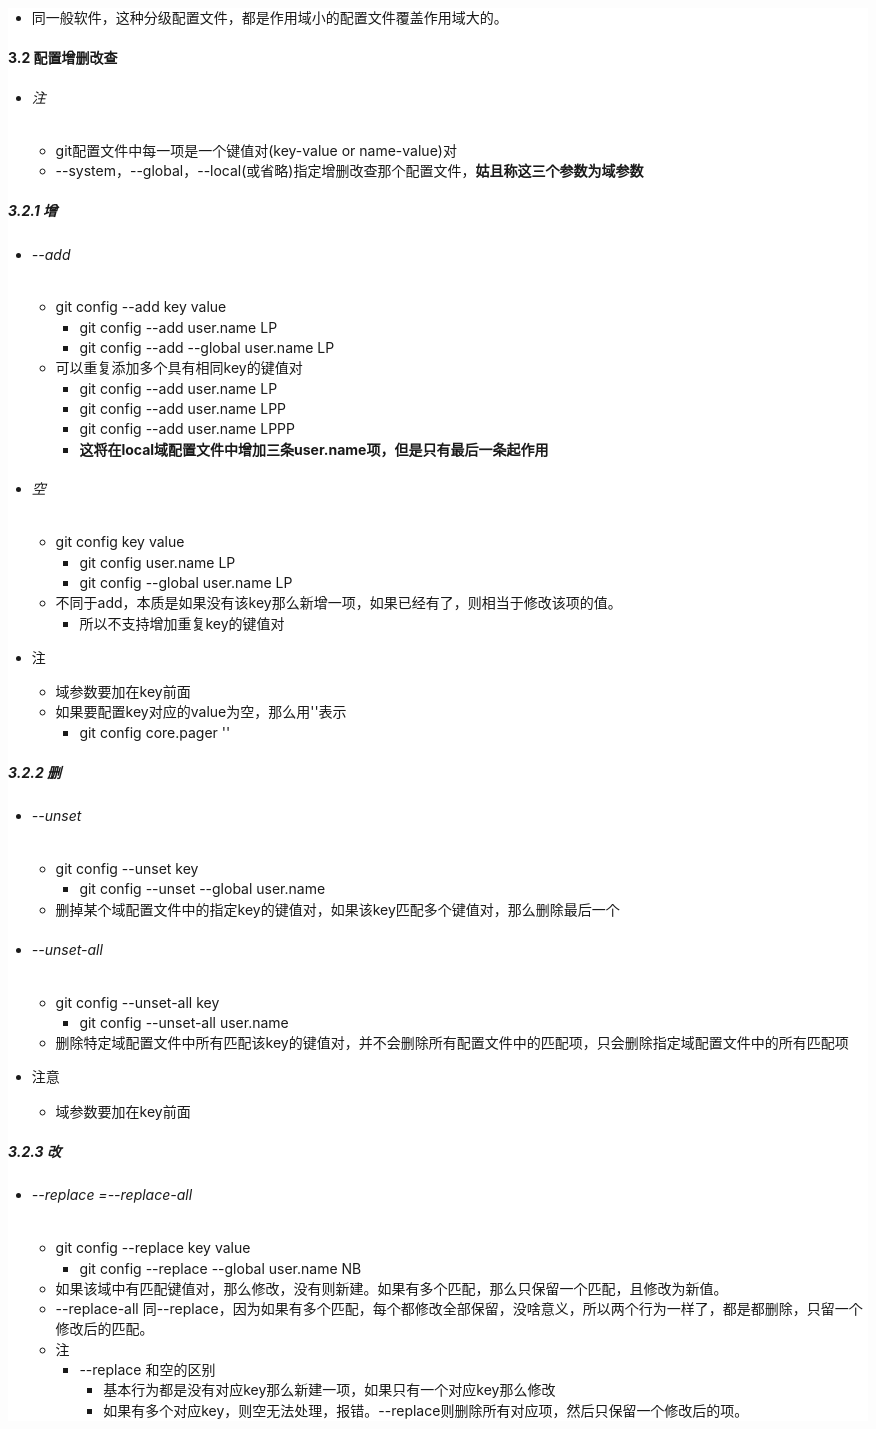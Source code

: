   * 同一般软件，这种分级配置文件，都是作用域小的配置文件覆盖作用域大的。

#### 3.2 配置增删改查

* ###### 注

  * git配置文件中每一项是一个键值对(key-value or name-value)对
  * --system，--global，--local(或省略)指定增删改查那个配置文件，**姑且称这三个参数为域参数**

##### 3.2.1 增

* ###### --add

  * git config --add  key value
    * git config --add user.name LP
    * git config --add --global user.name LP
  * 可以重复添加多个具有相同key的键值对
    * git config --add user.name LP
    * git config --add user.name LPP
    * git config --add user.name LPPP 
    * **这将在local域配置文件中增加三条user.name项，但是只有最后一条起作用**

* ###### 空

  * git config key value 
    * git config user.name LP
    * git config --global user.name LP
  * 不同于add，本质是如果没有该key那么新增一项，如果已经有了，则相当于修改该项的值。
    * 所以不支持增加重复key的键值对

* 注

  * 域参数要加在key前面
  * 如果要配置key对应的value为空，那么用''表示
    * git config core.pager ''

##### 3.2.2 删

* ###### --unset

  * git config --unset key
    * git config --unset --global user.name 
  * 删掉某个域配置文件中的指定key的键值对，如果该key匹配多个键值对，那么删除最后一个

* ###### --unset-all

  * git config --unset-all key
    * git config --unset-all user.name
  * 删除特定域配置文件中所有匹配该key的键值对，并不会删除所有配置文件中的匹配项，只会删除指定域配置文件中的所有匹配项

* 注意

  * 域参数要加在key前面

##### 3.2.3 改

* ###### --replace =--replace-all

  * git config --replace key  value
    * git config --replace --global user.name NB
  * 如果该域中有匹配键值对，那么修改，没有则新建。如果有多个匹配，那么只保留一个匹配，且修改为新值。
  * --replace-all 同--replace，因为如果有多个匹配，每个都修改全部保留，没啥意义，所以两个行为一样了，都是都删除，只留一个修改后的匹配。
  * 注
    * --replace 和空的区别
      * 基本行为都是没有对应key那么新建一项，如果只有一个对应key那么修改
      * 如果有多个对应key，则空无法处理，报错。--replace则删除所有对应项，然后只保留一个修改后的项。
